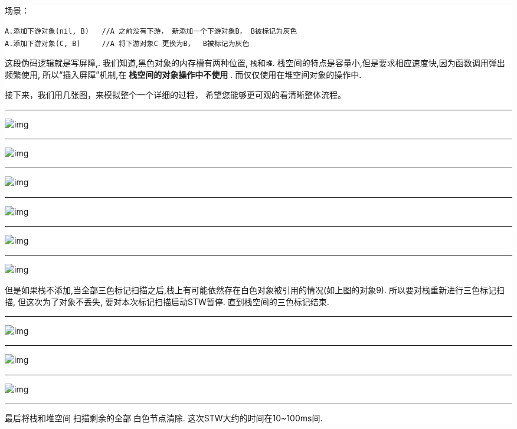 场景：

```
A.添加下游对象(nil, B)   //A 之前没有下游， 新添加一个下游对象B， B被标记为灰色
A.添加下游对象(C, B)     //A 将下游对象C 更换为B，  B被标记为灰色
```

 这段伪码逻辑就是写屏障,. 我们知道,黑色对象的内存槽有两种位置, `栈`和`堆`. 栈空间的特点是容量小,但是要求相应速度快,因为函数调用弹出频繁使用, 所以“插入屏障”机制,在 **栈空间的对象操作中不使用** . 而仅仅使用在堆空间对象的操作中.

 接下来，我们用几张图，来模拟整个一个详细的过程， 希望您能够更可观的看清晰整体流程。

------

![img](https://mc.wsh-study.com/mkdocs/Golang三色标记_混合写屏障GC模式/20.jpeg)

------

![img](https://mc.wsh-study.com/mkdocs/Golang三色标记_混合写屏障GC模式/21.jpeg)

------

![img](https://mc.wsh-study.com/mkdocs/Golang三色标记_混合写屏障GC模式/22.jpeg)

------

![img](https://mc.wsh-study.com/mkdocs/Golang三色标记_混合写屏障GC模式/23.jpeg)

------

![img](https://mc.wsh-study.com/mkdocs/Golang三色标记_混合写屏障GC模式/24.jpeg)

------

![img](https://mc.wsh-study.com/mkdocs/Golang三色标记_混合写屏障GC模式/25.jpeg)

 但是如果栈不添加,当全部三色标记扫描之后,栈上有可能依然存在白色对象被引用的情况(如上图的对象9). 所以要对栈重新进行三色标记扫描, 但这次为了对象不丢失, 要对本次标记扫描启动STW暂停. 直到栈空间的三色标记结束.

------

![img](https://mc.wsh-study.com/mkdocs/Golang三色标记_混合写屏障GC模式/26.jpeg)

------

![img](https://mc.wsh-study.com/mkdocs/Golang三色标记_混合写屏障GC模式/27.jpeg)

------

![img](https://mc.wsh-study.com/mkdocs/Golang三色标记_混合写屏障GC模式/28.jpeg)

------

 最后将栈和堆空间 扫描剩余的全部 白色节点清除. 这次STW大约的时间在10~100ms间.
